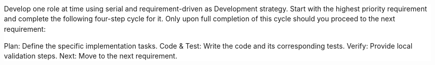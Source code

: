 Develop one role at time using serial and requirement-driven as Development strategy. Start with the highest priority requirement and complete the following four-step cycle for it. Only upon full completion of this cycle should you proceed to the next requirement:

Plan: Define the specific implementation tasks.
Code & Test: Write the code and its corresponding tests.
Verify: Provide local validation steps.
Next: Move to the next requirement.


